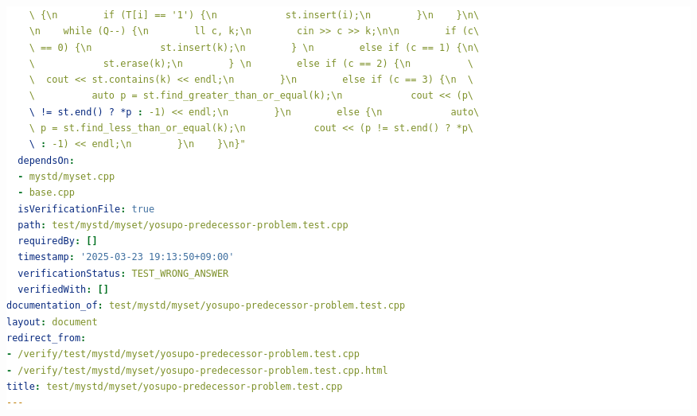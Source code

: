 ```yaml
    \ {\n        if (T[i] == '1') {\n            st.insert(i);\n        }\n    }\n\
    \n    while (Q--) {\n        ll c, k;\n        cin >> c >> k;\n\n        if (c\
    \ == 0) {\n            st.insert(k);\n        } \n        else if (c == 1) {\n\
    \            st.erase(k);\n        } \n        else if (c == 2) {\n          \
    \  cout << st.contains(k) << endl;\n        }\n        else if (c == 3) {\n  \
    \          auto p = st.find_greater_than_or_equal(k);\n            cout << (p\
    \ != st.end() ? *p : -1) << endl;\n        }\n        else {\n            auto\
    \ p = st.find_less_than_or_equal(k);\n            cout << (p != st.end() ? *p\
    \ : -1) << endl;\n        }\n    }\n}"
  dependsOn:
  - mystd/myset.cpp
  - base.cpp
  isVerificationFile: true
  path: test/mystd/myset/yosupo-predecessor-problem.test.cpp
  requiredBy: []
  timestamp: '2025-03-23 19:13:50+09:00'
  verificationStatus: TEST_WRONG_ANSWER
  verifiedWith: []
documentation_of: test/mystd/myset/yosupo-predecessor-problem.test.cpp
layout: document
redirect_from:
- /verify/test/mystd/myset/yosupo-predecessor-problem.test.cpp
- /verify/test/mystd/myset/yosupo-predecessor-problem.test.cpp.html
title: test/mystd/myset/yosupo-predecessor-problem.test.cpp
---
```

